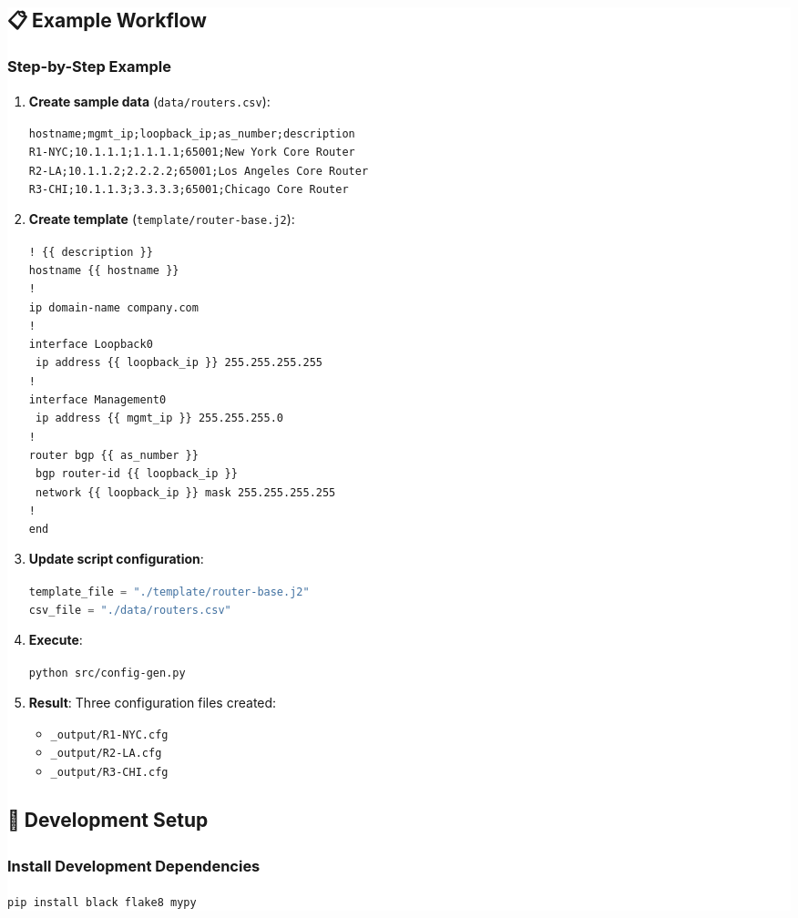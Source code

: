 ## 📋 Example Workflow

### Step-by-Step Example

1. **Create sample data** (`data/routers.csv`):
   ```csv
   hostname;mgmt_ip;loopback_ip;as_number;description
   R1-NYC;10.1.1.1;1.1.1.1;65001;New York Core Router
   R2-LA;10.1.1.2;2.2.2.2;65001;Los Angeles Core Router
   R3-CHI;10.1.1.3;3.3.3.3;65001;Chicago Core Router
   ```

2. **Create template** (`template/router-base.j2`):
   ```jinja2
   ! {{ description }}
   hostname {{ hostname }}
   !
   ip domain-name company.com
   !
   interface Loopback0
    ip address {{ loopback_ip }} 255.255.255.255
   !
   interface Management0
    ip address {{ mgmt_ip }} 255.255.255.0
   !
   router bgp {{ as_number }}
    bgp router-id {{ loopback_ip }}
    network {{ loopback_ip }} mask 255.255.255.255
   !
   end
   ```

3. **Update script configuration**:
   ```python
   template_file = "./template/router-base.j2"
   csv_file = "./data/routers.csv"
   ```

4. **Execute**:
   ```bash
   python src/config-gen.py
   ```

5. **Result**: Three configuration files created:
   - `_output/R1-NYC.cfg`
   - `_output/R2-LA.cfg`
   - `_output/R3-CHI.cfg`

## 🧪 Development Setup

### Install Development Dependencies

```bash
pip install black flake8 mypy
```
